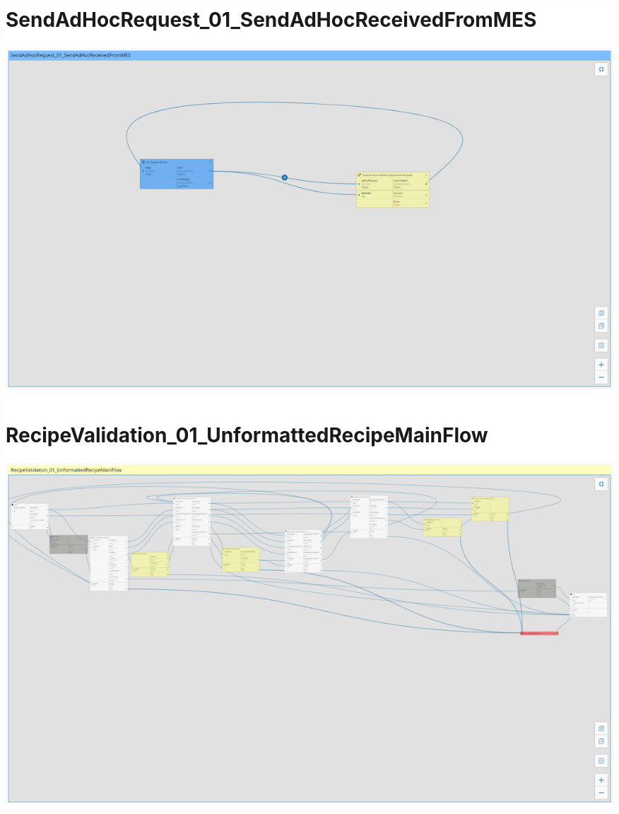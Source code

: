 SendAdHocRequest_01_SendAdHocReceivedFromMES
============
![SendAdHocRequest_01_SendAdHocReceivedFromMES](../../../../documents/equipmentTypes/MuetecDaVinci/SendAdHocRequest_01_SendAdHocReceivedFromMES.png)

RecipeValidation_01_UnformattedRecipeMainFlow
============
![RecipeValidation_01_UnformattedRecipeMainFlow](../../../../documents/equipmentTypes/MuetecDaVinci/RecipeValidation_01_UnformattedRecipeMainFlow.png)
